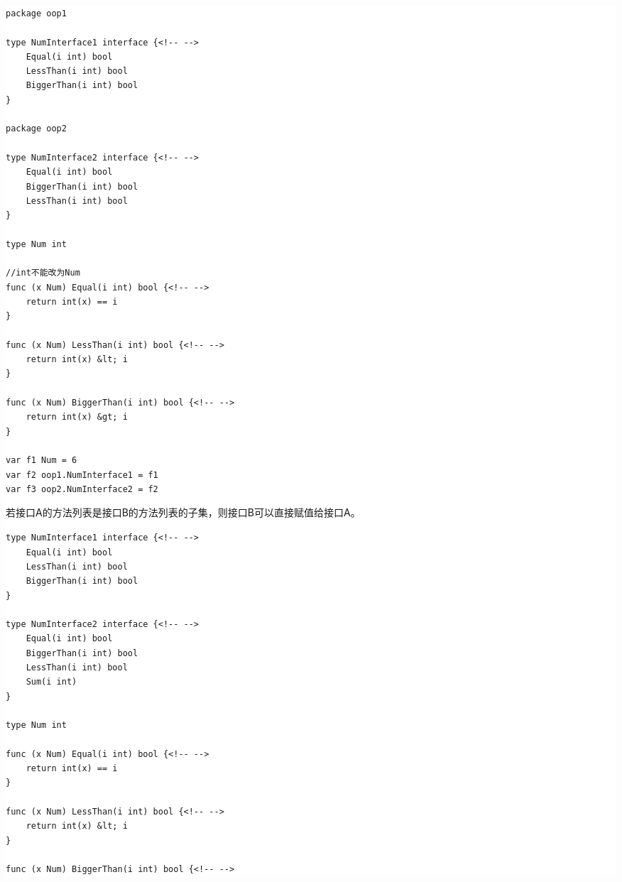 ```
package oop1

type NumInterface1 interface {<!-- -->
	Equal(i int) bool
	LessThan(i int) bool
	BiggerThan(i int) bool
}

package oop2

type NumInterface2 interface {<!-- -->
	Equal(i int) bool
	BiggerThan(i int) bool
	LessThan(i int) bool
}

type Num int

//int不能改为Num
func (x Num) Equal(i int) bool {<!-- -->
	return int(x) == i
}

func (x Num) LessThan(i int) bool {<!-- -->
	return int(x) &lt; i
}

func (x Num) BiggerThan(i int) bool {<!-- -->
	return int(x) &gt; i
}

var f1 Num = 6
var f2 oop1.NumInterface1 = f1
var f3 oop2.NumInterface2 = f2

```

若接口A的方法列表是接口B的方法列表的子集，则接口B可以直接赋值给接口A。

```
type NumInterface1 interface {<!-- -->
	Equal(i int) bool
	LessThan(i int) bool
	BiggerThan(i int) bool
}

type NumInterface2 interface {<!-- -->
	Equal(i int) bool
	BiggerThan(i int) bool
	LessThan(i int) bool
	Sum(i int)
}

type Num int

func (x Num) Equal(i int) bool {<!-- -->
	return int(x) == i
}

func (x Num) LessThan(i int) bool {<!-- -->
	return int(x) &lt; i
}

func (x Num) BiggerThan(i int) bool {<!-- -->
```
